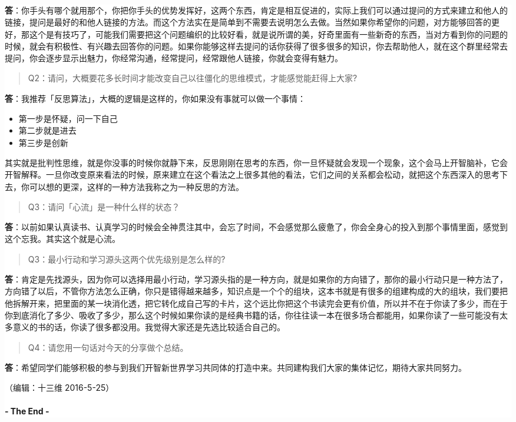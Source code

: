 **答**：你手头有哪个就用那个，你把你手头的优势发挥好，这两个东西，肯定是相互促进的，实际上我们可以通过提问的方式来建立和他人的链接，提问是最好的和他人链接的方法。而这个方法实在是简单到不需要去说明怎么去做。当然如果你希望你的问题，对方能够回答的更好，那这个是有技巧了，可能我们需要把这个问题编织的比较好看，就是说所谓的美，好奇里面有一些新奇的东西，当对方看到你的问题的时候，就会有积极性、有兴趣去回答你的问题。如果你能够这样去提问的话你获得了很多很多的知识，你去帮助他人，就在这个群里经常去提问，你会逐步显示出魅力，你经常沟通，经常提问，经常跟他人链接，你就会变得有魅力。

> Q2：请问，大概要花多长时间才能改变自己以往僵化的思维模式，才能感觉能赶得上大家?

**答**：我推荐「反思算法」，大概的逻辑是这样的，你如果没有事就可以做一个事情：

* 第一步是怀疑，问一下自己
* 第二步就是进去
* 第三步是创新

其实就是批判性思维，就是你没事的时候你就静下来，反思刚刚在思考的东西，你一旦怀疑就会发现一个现象，这个会马上开智脑补，它会开智解释。一旦你改变原来看法的时候，原来建立在这个看法之上很多其他的看法，它们之间的关系都会松动，就把这个东西深入的思考下去，你可以想的更深，这样的一种方法我称之为一种反思的方法。

> Q3：请问「心流」是一种什么样的状态？

**答**：以前如果认真读书、认真学习的时候会全神贯注其中，会忘了时间，不会感觉那么疲惫了，你会全身心的投入到那个事情里面，感觉到这个忘我。其实这个就是心流。

> Q3：最小行动和学习源头这两个优先级别是怎么样的?

**答**：肯定是先找源头，因为你可以选择用最小行动，学习源头指的是一种方向，就是如果你的方向错了，那你的最小行动只是一种方法了，方向错了以后，不管你方法怎么正确，你只是错得越来越多，知识点是一个个的组块，这本书就是有很多的组建构成的大的组块，我们要把他拆解开来，把里面的某一块消化透，把它转化成自己写的卡片，这个远比你把这个书读完会更有价值，所以并不在于你读了多少，而在于你到底消化了多少、吸收了多少，那么这个时候如果你读的是经典书籍的话，你往往读一本在很多场合都能用，如果你读了一些可能没有太多意义的书的话，你读了很多都没用。我觉得大家还是先选比较适合自己的。

> Q4：请您用一句话对今天的分享做个总结。

**答**：希望同学们能够积极的参与到我们开智新世界学习共同体的打造中来。共同建构我们大家的集体记忆，期待大家共同努力。

（编辑：十三维 2016-5-25）

#### - The End -



